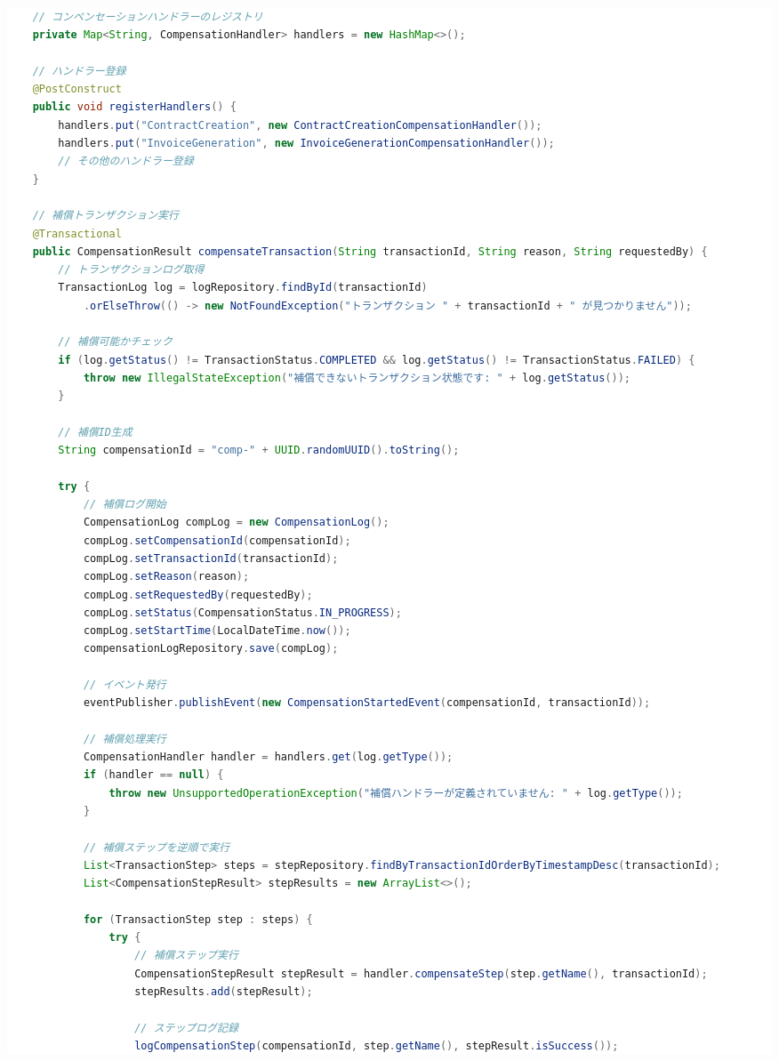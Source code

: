 ```java
    // コンペンセーションハンドラーのレジストリ
    private Map<String, CompensationHandler> handlers = new HashMap<>();
    
    // ハンドラー登録
    @PostConstruct
    public void registerHandlers() {
        handlers.put("ContractCreation", new ContractCreationCompensationHandler());
        handlers.put("InvoiceGeneration", new InvoiceGenerationCompensationHandler());
        // その他のハンドラー登録
    }
    
    // 補償トランザクション実行
    @Transactional
    public CompensationResult compensateTransaction(String transactionId, String reason, String requestedBy) {
        // トランザクションログ取得
        TransactionLog log = logRepository.findById(transactionId)
            .orElseThrow(() -> new NotFoundException("トランザクション " + transactionId + " が見つかりません"));
        
        // 補償可能かチェック
        if (log.getStatus() != TransactionStatus.COMPLETED && log.getStatus() != TransactionStatus.FAILED) {
            throw new IllegalStateException("補償できないトランザクション状態です: " + log.getStatus());
        }
        
        // 補償ID生成
        String compensationId = "comp-" + UUID.randomUUID().toString();
        
        try {
            // 補償ログ開始
            CompensationLog compLog = new CompensationLog();
            compLog.setCompensationId(compensationId);
            compLog.setTransactionId(transactionId);
            compLog.setReason(reason);
            compLog.setRequestedBy(requestedBy);
            compLog.setStatus(CompensationStatus.IN_PROGRESS);
            compLog.setStartTime(LocalDateTime.now());
            compensationLogRepository.save(compLog);
            
            // イベント発行
            eventPublisher.publishEvent(new CompensationStartedEvent(compensationId, transactionId));
            
            // 補償処理実行
            CompensationHandler handler = handlers.get(log.getType());
            if (handler == null) {
                throw new UnsupportedOperationException("補償ハンドラーが定義されていません: " + log.getType());
            }
            
            // 補償ステップを逆順で実行
            List<TransactionStep> steps = stepRepository.findByTransactionIdOrderByTimestampDesc(transactionId);
            List<CompensationStepResult> stepResults = new ArrayList<>();
            
            for (TransactionStep step : steps) {
                try {
                    // 補償ステップ実行
                    CompensationStepResult stepResult = handler.compensateStep(step.getName(), transactionId);
                    stepResults.add(stepResult);
                    
                    // ステップログ記録
                    logCompensationStep(compensationId, step.getName(), stepResult.isSuccess());
```